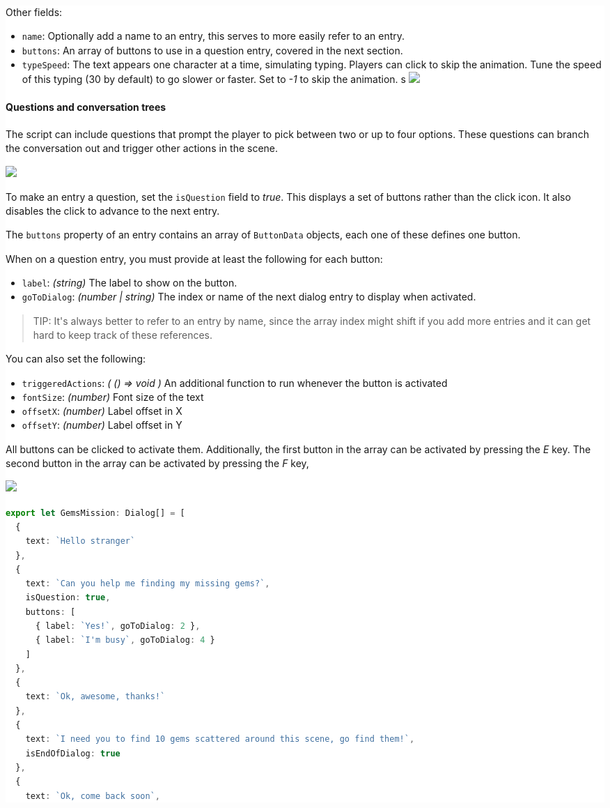 Other fields:

- `name`: Optionally add a name to an entry, this serves to more easily refer to an entry.
- `buttons`: An array of buttons to use in a question entry, covered in the next section.
- `typeSpeed`: The text appears one character at a time, simulating typing. Players can click to skip the animation. Tune the speed of this typing (30 by default) to go slower or faster. Set to _-1_ to skip the animation.
  s
  <img src="screenshots/NPC4.gif" width="500">

#### Questions and conversation trees

The script can include questions that prompt the player to pick between two or up to four options. These questions can branch the conversation out and trigger other actions in the scene.

<img src="screenshots/NPC2.png" width="500">

To make an entry a question, set the `isQuestion` field to _true_. This displays a set of buttons rather than the click icon. It also disables the click to advance to the next entry.

The `buttons` property of an entry contains an array of `ButtonData` objects, each one of these defines one button.

When on a question entry, you must provide at least the following for each button:

- `label`: _(string)_ The label to show on the button.
- `goToDialog`: _(number | string)_ The index or name of the next dialog entry to display when activated.

> TIP: It's always better to refer to an entry by name, since the array index might shift if you add more entries and it can get hard to keep track of these references.

You can also set the following:

- `triggeredActions`: _( () => void )_ An additional function to run whenever the button is activated
- `fontSize`: _(number)_ Font size of the text
- `offsetX`: _(number)_ Label offset in X
- `offsetY`: _(number)_ Label offset in Y

All buttons can be clicked to activate them. Additionally, the first button in the array can be activated by pressing the _E_ key. The second button in the array can be activated by pressing the _F_ key,

<img src="screenshots/NPC3.png" width="500">

```ts
export let GemsMission: Dialog[] = [
  {
    text: `Hello stranger`
  },
  {
    text: `Can you help me finding my missing gems?`,
    isQuestion: true,
    buttons: [
      { label: `Yes!`, goToDialog: 2 },
      { label: `I'm busy`, goToDialog: 4 }
    ]
  },
  {
    text: `Ok, awesome, thanks!`
  },
  {
    text: `I need you to find 10 gems scattered around this scene, go find them!`,
    isEndOfDialog: true
  },
  {
    text: `Ok, come back soon`,
```